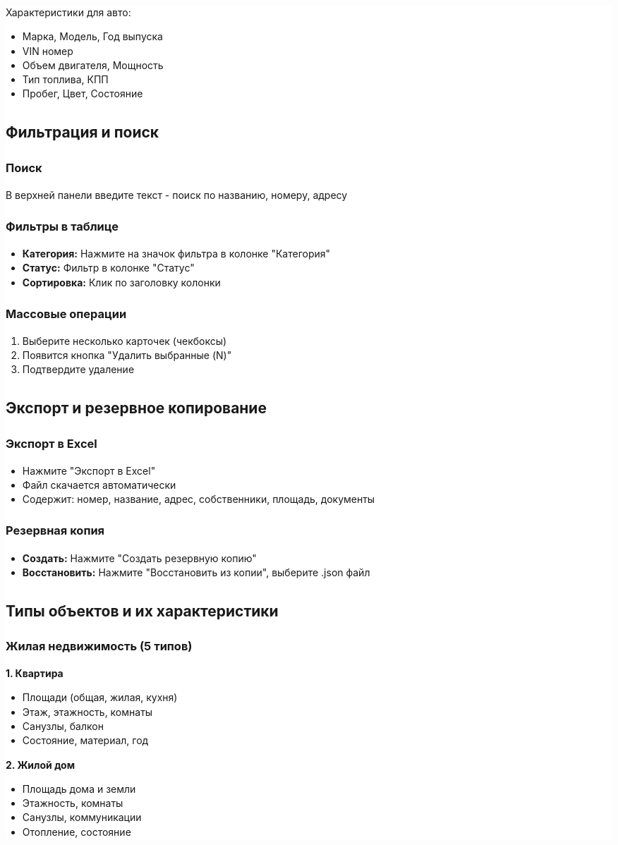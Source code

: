 Характеристики для авто:
- Марка, Модель, Год выпуска
- VIN номер
- Объем двигателя, Мощность
- Тип топлива, КПП
- Пробег, Цвет, Состояние

## Фильтрация и поиск

### Поиск
В верхней панели введите текст - поиск по названию, номеру, адресу

### Фильтры в таблице
- **Категория:** Нажмите на значок фильтра в колонке "Категория"
- **Статус:** Фильтр в колонке "Статус"
- **Сортировка:** Клик по заголовку колонки

### Массовые операции
1. Выберите несколько карточек (чекбоксы)
2. Появится кнопка "Удалить выбранные (N)"
3. Подтвердите удаление

## Экспорт и резервное копирование

### Экспорт в Excel
- Нажмите "Экспорт в Excel"
- Файл скачается автоматически
- Содержит: номер, название, адрес, собственники, площадь, документы

### Резервная копия
- **Создать:** Нажмите "Создать резервную копию"
- **Восстановить:** Нажмите "Восстановить из копии", выберите .json файл

## Типы объектов и их характеристики

### Жилая недвижимость (5 типов)

**1. Квартира**
- Площади (общая, жилая, кухня)
- Этаж, этажность, комнаты
- Санузлы, балкон
- Состояние, материал, год

**2. Жилой дом**
- Площадь дома и земли
- Этажность, комнаты
- Санузлы, коммуникации
- Отопление, состояние
